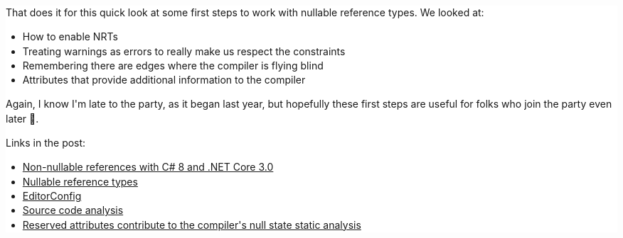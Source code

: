 That does it for this quick look at some first steps to work with nullable reference types. We looked at:

- How to enable NRTs
- Treating warnings as errors to really make us respect the constraints
- Remembering there are edges where the compiler is flying blind
- Attributes that provide additional information to the compiler

Again, I know I'm late to the party, as it began last year, but hopefully these first steps are useful for folks who join the party even later 🙂.

Links in the post:

- [Non-nullable references with C# 8 and .NET Core 3.0](https://cezarypiatek.github.io/post/non-nullable-references-in-dotnet-core/)
- [Nullable reference types](https://docs.microsoft.com/en-us/dotnet/csharp/nullable-references)
- [EditorConfig](https://editorconfig.org/)
- [Source code analysis](https://docs.microsoft.com/en-us/visualstudio/code-quality/use-roslyn-analyzers)
- [Reserved attributes contribute to the compiler's null state static analysis](https://docs.microsoft.com/en-us/dotnet/csharp/language-reference/attributes/nullable-analysis)